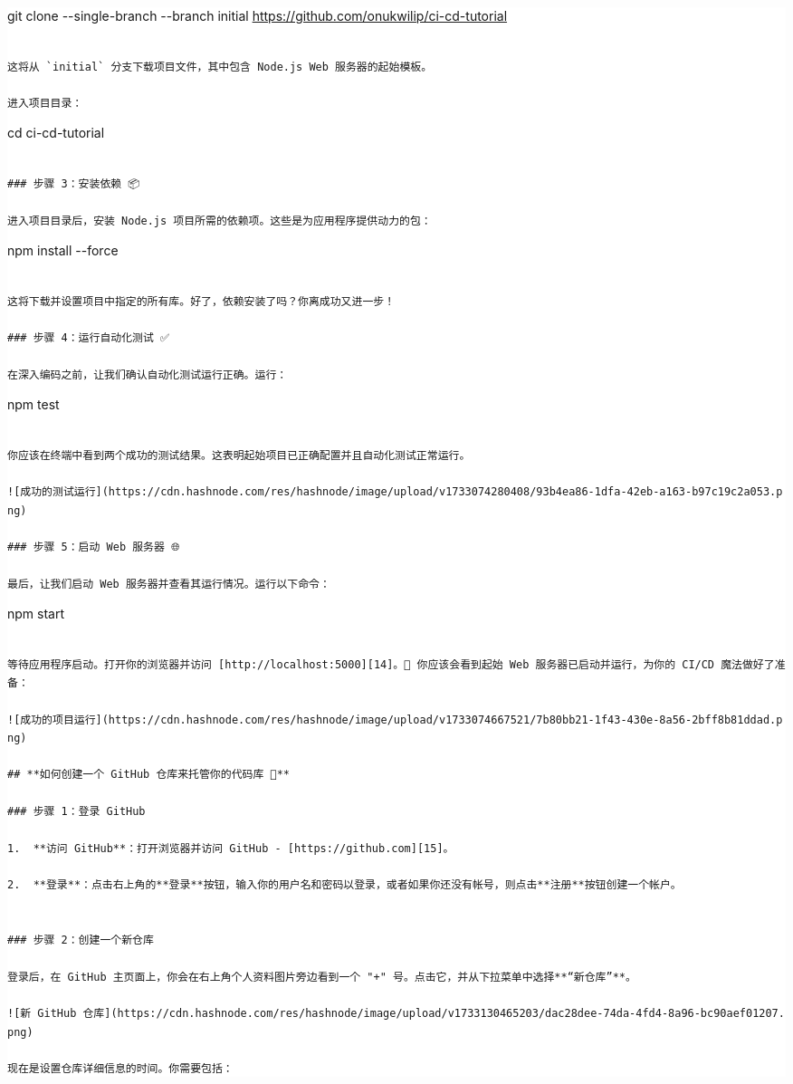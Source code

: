 ```markdown
```
git clone --single-branch --branch initial https://github.com/onukwilip/ci-cd-tutorial
```

这将从 `initial` 分支下载项目文件，其中包含 Node.js Web 服务器的起始模板。

进入项目目录：

```
cd ci-cd-tutorial
```

### 步骤 3：安装依赖 📦

进入项目目录后，安装 Node.js 项目所需的依赖项。这些是为应用程序提供动力的包：

```
npm install --force
```

这将下载并设置项目中指定的所有库。好了，依赖安装了吗？你离成功又进一步！

### 步骤 4：运行自动化测试 ✅

在深入编码之前，让我们确认自动化测试运行正确。运行：

```
npm test
```

你应该在终端中看到两个成功的测试结果。这表明起始项目已正确配置并且自动化测试正常运行。

![成功的测试运行](https://cdn.hashnode.com/res/hashnode/image/upload/v1733074280408/93b4ea86-1dfa-42eb-a163-b97c19c2a053.png)

### 步骤 5：启动 Web 服务器 🌐

最后，让我们启动 Web 服务器并查看其运行情况。运行以下命令：

```
npm start
```

等待应用程序启动。打开你的浏览器并访问 [http://localhost:5000][14]。🎉 你应该会看到起始 Web 服务器已启动并运行，为你的 CI/CD 魔法做好了准备：

![成功的项目运行](https://cdn.hashnode.com/res/hashnode/image/upload/v1733074667521/7b80bb21-1f43-430e-8a56-2bff8b81ddad.png)

## **如何创建一个 GitHub 仓库来托管你的代码库 📂**

### 步骤 1：登录 GitHub

1.  **访问 GitHub**：打开浏览器并访问 GitHub - [https://github.com][15]。
    
2.  **登录**：点击右上角的**登录**按钮，输入你的用户名和密码以登录，或者如果你还没有帐号，则点击**注册**按钮创建一个帐户。
    

### 步骤 2：创建一个新仓库

登录后，在 GitHub 主页面上，你会在右上角个人资料图片旁边看到一个 "+" 号。点击它，并从下拉菜单中选择**“新仓库”**。

![新 GitHub 仓库](https://cdn.hashnode.com/res/hashnode/image/upload/v1733130465203/dac28dee-74da-4fd4-8a96-bc90aef01207.png)

现在是设置仓库详细信息的时间。你需要包括：
```

[1]: #heading-what-is-continuous-integration-deployment-and-delivery
[2]: #heading-differences-between-continuous-integration-continuous-delivery-and-continuous-deployment
[3]: #heading-how-to-set-up-a-nodejs-project-with-a-web-server-and-automated-tests
[4]: #heading-how-to-create-a-github-repository-to-host-your-codebase
[5]: #heading-how-to-set-up-the-ci-and-cd-workflows-within-your-project
[6]: #heading-set-up-a-docker-hub-repository-for-the-projects-image-and-generate-an-access-token-for-publishing-the-image
[7]: #heading-create-a-google-cloud-account-project-and-billing-account
[8]: #heading-create-a-google-cloud-service-account-to-enable-deployment-of-the-nodejs-application-to-google-cloud-run-via-the-cd-pipeline
[9]: #heading-create-the-staging-branch-and-merge-the-feature-branch-into-it-continuous-integration-and-continuous-delivery
[10]: #heading-merge-the-staging-branch-into-the-main-branch-continuous-integration-and-continuous-deployment
[11]: #heading-conclusion
[12]: https://nodejs.org/en/download/package-manager
[13]: https://git-scm.com/downloads
[14]: http://localhost:5000/
[15]: https://github.com/
[16]: https://docs.github.com/en/actions/writing-workflows/choosing-when-your-workflow-runs/events-that-trigger-workflows
[17]: https://docs.github.com/en/actions/writing-workflows/choosing-what-your-workflow-does/using-jobs-in-a-workflow
[18]: https://hub.docker.com/
[19]: https://console.cloud.google.com
[20]: https://console.cloud.google.com/
[21]: https://console.cloud.google.com/
[22]: https://console.cloud.google.com/
[23]: https://console.cloud.google.com
[24]: https://console.cloud.google.com
[25]: https://www.coursera.org/learn/continuous-integration-and-continuous-delivery-ci-cd
[26]: https://www.udemy.com/course/github-actions-the-complete-guide/?couponCode=CMCPSALE24
[27]: https://www.freecodecamp.org/news/what-is-ci-cd/
[28]: https://www.linkedin.com/in/prince-onukwili-a82143233/
[29]: https://www.linkedin.com/in/prince-onukwili-a82143233/details/publications/
[30]: https://prince-onuk.vercel.app/achievements#articles